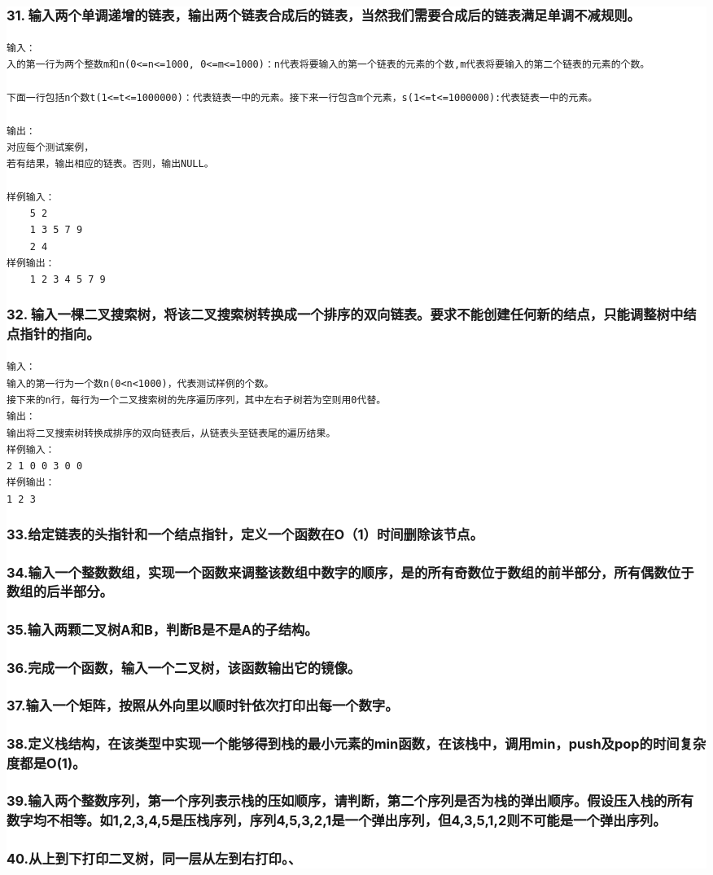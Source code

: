 ### 31. 输入两个单调递增的链表，输出两个链表合成后的链表，当然我们需要合成后的链表满足单调不减规则。
	输入：
	入的第一行为两个整数m和n(0<=n<=1000, 0<=m<=1000)：n代表将要输入的第一个链表的元素的个数,m代表将要输入的第二个链表的元素的个数。

	下面一行包括n个数t(1<=t<=1000000)：代表链表一中的元素。接下来一行包含m个元素，s(1<=t<=1000000):代表链表一中的元素。

	输出：
	对应每个测试案例，
	若有结果，输出相应的链表。否则，输出NULL。

	样例输入：
		5 2
		1 3 5 7 9
		2 4
	样例输出：
		1 2 3 4 5 7 9


### 32. 输入一棵二叉搜索树，将该二叉搜索树转换成一个排序的双向链表。要求不能创建任何新的结点，只能调整树中结点指针的指向。
	输入：
	输入的第一行为一个数n(0<n<1000)，代表测试样例的个数。
	接下来的n行，每行为一个二叉搜索树的先序遍历序列，其中左右子树若为空则用0代替。
	输出：
	输出将二叉搜索树转换成排序的双向链表后，从链表头至链表尾的遍历结果。
	样例输入：
	2 1 0 0 3 0 0
	样例输出：
	1 2 3

### 33.给定链表的头指针和一个结点指针，定义一个函数在O（1）时间删除该节点。

### 34.输入一个整数数组，实现一个函数来调整该数组中数字的顺序，是的所有奇数位于数组的前半部分，所有偶数位于数组的后半部分。

### 35.输入两颗二叉树A和B，判断B是不是A的子结构。

### 36.完成一个函数，输入一个二叉树，该函数输出它的镜像。

### 37.输入一个矩阵，按照从外向里以顺时针依次打印出每一个数字。

### 38.定义栈结构，在该类型中实现一个能够得到栈的最小元素的min函数，在该栈中，调用min，push及pop的时间复杂度都是O(1)。

### 39.输入两个整数序列，第一个序列表示栈的压如顺序，请判断，第二个序列是否为栈的弹出顺序。假设压入栈的所有数字均不相等。如1,2,3,4,5是压栈序列，序列4,5,3,2,1是一个弹出序列，但4,3,5,1,2则不可能是一个弹出序列。

### 40.从上到下打印二叉树，同一层从左到右打印。、
